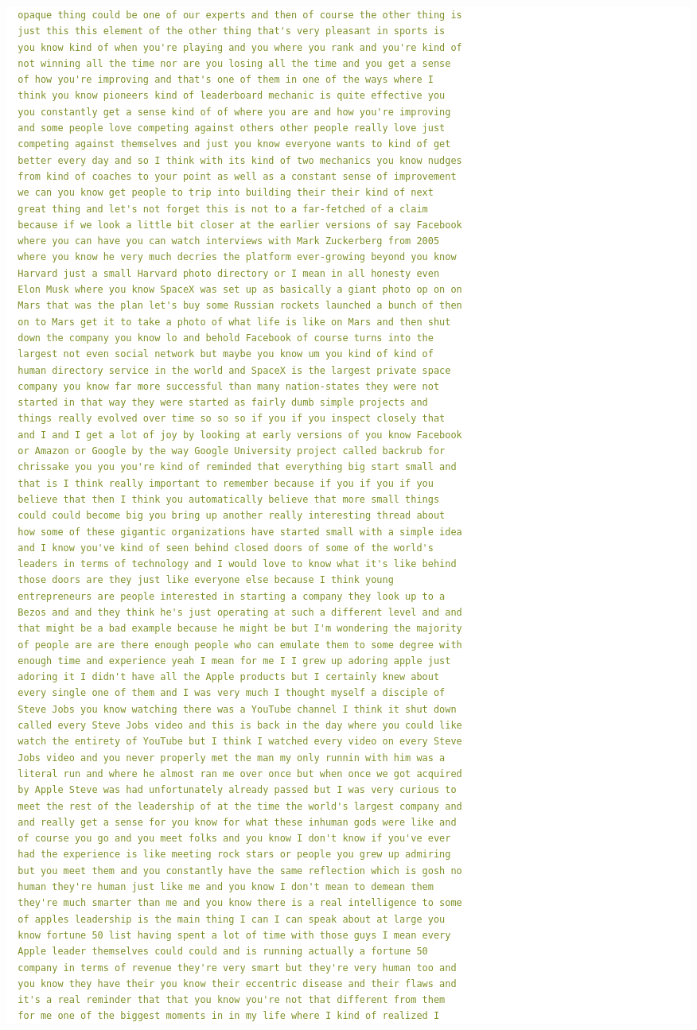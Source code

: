 ```yaml
  opaque thing could be one of our experts and then of course the other thing is
  just this this element of the other thing that's very pleasant in sports is
  you know kind of when you're playing and you where you rank and you're kind of
  not winning all the time nor are you losing all the time and you get a sense
  of how you're improving and that's one of them in one of the ways where I
  think you know pioneers kind of leaderboard mechanic is quite effective you
  you constantly get a sense kind of of where you are and how you're improving
  and some people love competing against others other people really love just
  competing against themselves and just you know everyone wants to kind of get
  better every day and so I think with its kind of two mechanics you know nudges
  from kind of coaches to your point as well as a constant sense of improvement
  we can you know get people to trip into building their their kind of next
  great thing and let's not forget this is not to a far-fetched of a claim
  because if we look a little bit closer at the earlier versions of say Facebook
  where you can have you can watch interviews with Mark Zuckerberg from 2005
  where you know he very much decries the platform ever-growing beyond you know
  Harvard just a small Harvard photo directory or I mean in all honesty even
  Elon Musk where you know SpaceX was set up as basically a giant photo op on on
  Mars that was the plan let's buy some Russian rockets launched a bunch of then
  on to Mars get it to take a photo of what life is like on Mars and then shut
  down the company you know lo and behold Facebook of course turns into the
  largest not even social network but maybe you know um you kind of kind of
  human directory service in the world and SpaceX is the largest private space
  company you know far more successful than many nation-states they were not
  started in that way they were started as fairly dumb simple projects and
  things really evolved over time so so so if you if you inspect closely that
  and I and I get a lot of joy by looking at early versions of you know Facebook
  or Amazon or Google by the way Google University project called backrub for
  chrissake you you you're kind of reminded that everything big start small and
  that is I think really important to remember because if you if you if you
  believe that then I think you automatically believe that more small things
  could could become big you bring up another really interesting thread about
  how some of these gigantic organizations have started small with a simple idea
  and I know you've kind of seen behind closed doors of some of the world's
  leaders in terms of technology and I would love to know what it's like behind
  those doors are they just like everyone else because I think young
  entrepreneurs are people interested in starting a company they look up to a
  Bezos and and they think he's just operating at such a different level and and
  that might be a bad example because he might be but I'm wondering the majority
  of people are are there enough people who can emulate them to some degree with
  enough time and experience yeah I mean for me I I grew up adoring apple just
  adoring it I didn't have all the Apple products but I certainly knew about
  every single one of them and I was very much I thought myself a disciple of
  Steve Jobs you know watching there was a YouTube channel I think it shut down
  called every Steve Jobs video and this is back in the day where you could like
  watch the entirety of YouTube but I think I watched every video on every Steve
  Jobs video and you never properly met the man my only runnin with him was a
  literal run and where he almost ran me over once but when once we got acquired
  by Apple Steve was had unfortunately already passed but I was very curious to
  meet the rest of the leadership of at the time the world's largest company and
  and really get a sense for you know for what these inhuman gods were like and
  of course you go and you meet folks and you know I don't know if you've ever
  had the experience is like meeting rock stars or people you grew up admiring
  but you meet them and you constantly have the same reflection which is gosh no
  human they're human just like me and you know I don't mean to demean them
  they're much smarter than me and you know there is a real intelligence to some
  of apples leadership is the main thing I can I can speak about at large you
  know fortune 50 list having spent a lot of time with those guys I mean every
  Apple leader themselves could could and is running actually a fortune 50
  company in terms of revenue they're very smart but they're very human too and
  you know they have their you know their eccentric disease and their flaws and
  it's a real reminder that that you know you're not that different from them
  for me one of the biggest moments in in my life where I kind of realized I
```
